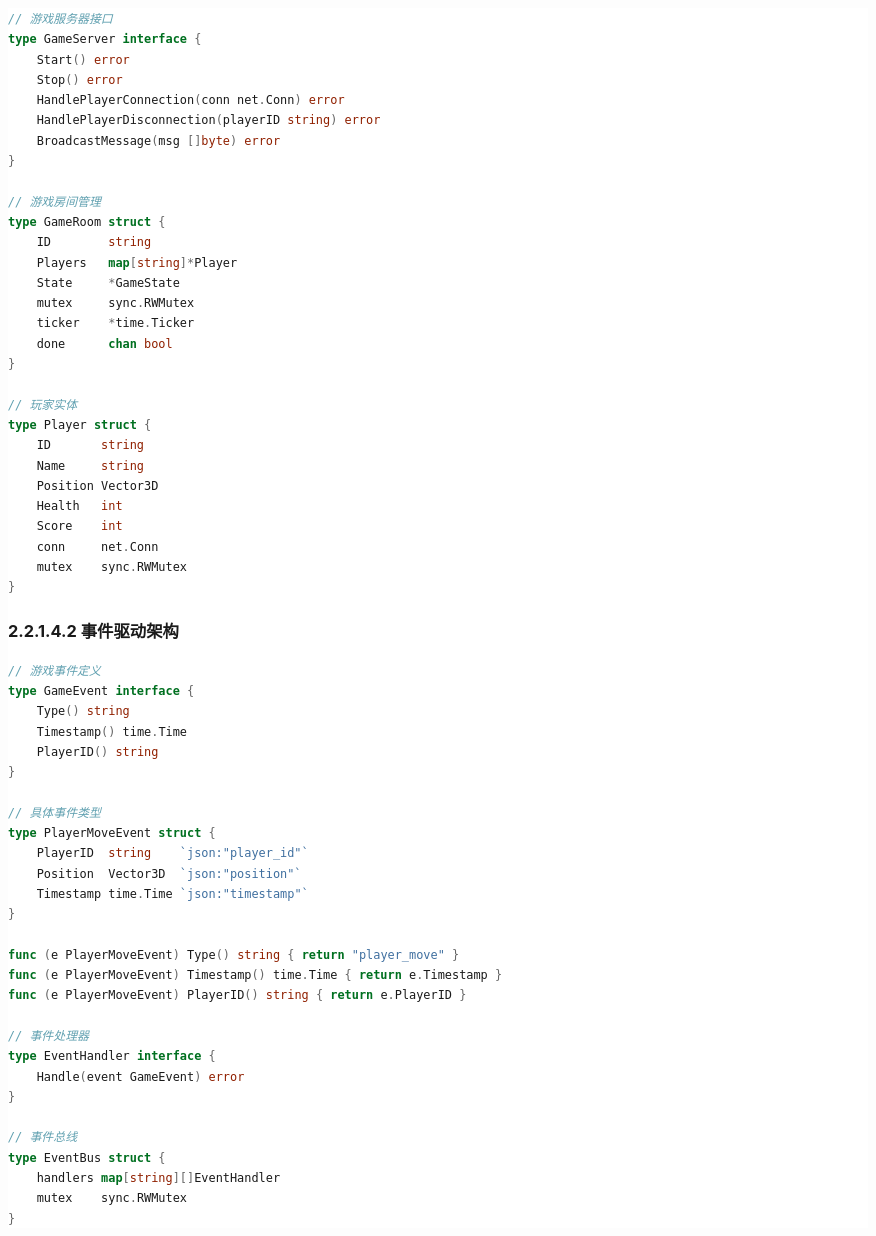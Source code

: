 ```go
// 游戏服务器接口
type GameServer interface {
    Start() error
    Stop() error
    HandlePlayerConnection(conn net.Conn) error
    HandlePlayerDisconnection(playerID string) error
    BroadcastMessage(msg []byte) error
}

// 游戏房间管理
type GameRoom struct {
    ID        string
    Players   map[string]*Player
    State     *GameState
    mutex     sync.RWMutex
    ticker    *time.Ticker
    done      chan bool
}

// 玩家实体
type Player struct {
    ID       string
    Name     string
    Position Vector3D
    Health   int
    Score    int
    conn     net.Conn
    mutex    sync.RWMutex
}

```

### 2.2.1.4.2 事件驱动架构

```go
// 游戏事件定义
type GameEvent interface {
    Type() string
    Timestamp() time.Time
    PlayerID() string
}

// 具体事件类型
type PlayerMoveEvent struct {
    PlayerID  string    `json:"player_id"`
    Position  Vector3D  `json:"position"`
    Timestamp time.Time `json:"timestamp"`
}

func (e PlayerMoveEvent) Type() string { return "player_move" }
func (e PlayerMoveEvent) Timestamp() time.Time { return e.Timestamp }
func (e PlayerMoveEvent) PlayerID() string { return e.PlayerID }

// 事件处理器
type EventHandler interface {
    Handle(event GameEvent) error
}

// 事件总线
type EventBus struct {
    handlers map[string][]EventHandler
    mutex    sync.RWMutex
}
```